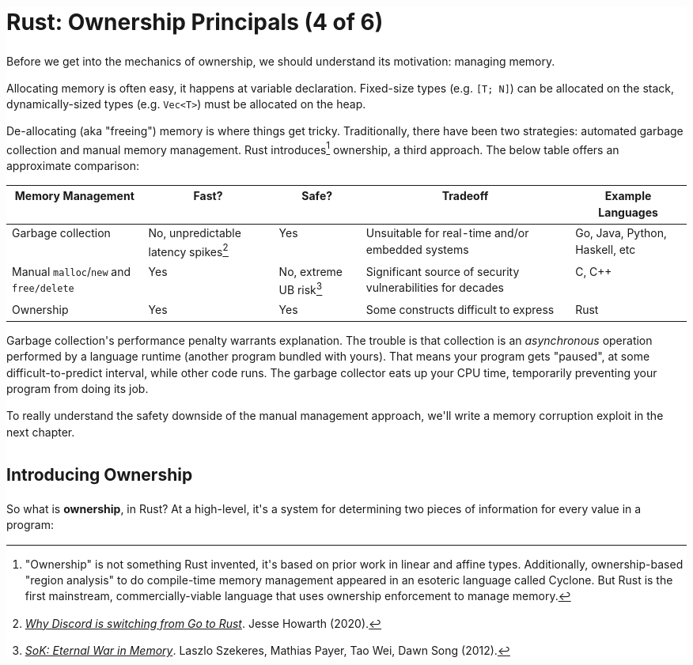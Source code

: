 <meta name="title" content="High Assurance Rust">
<meta name="description" content="Developing Secure and Robust Software">
<meta property="og:title" content="High Assurance Rust">
<meta property="og:description" content="Developing Secure and Robust Software">
<meta property="og:type" content="article">
<meta property="og:url" content="https://highassurance.rs/">
<meta property="og:image" content="https://highassurance.rs/img/har_logo_social.png">
<meta name="twitter:title" content="High Assurance Rust">
<meta name="twitter:description" content="Developing Secure and Robust Software">
<meta name="twitter:url" content="https://highassurance.rs/">
<meta name="twitter:card" content="summary_large_image">
<meta name="twitter:image" content="https://highassurance.rs/img/har_logo_social.png">


# Rust: Ownership Principals (4 of 6)

Before we get into the mechanics of ownership, we should understand its motivation: managing memory.

Allocating memory is often easy, it happens at variable declaration.
Fixed-size types (e.g. `[T; N]`) can be allocated on the stack, dynamically-sized types (e.g. `Vec<T>`) must be allocated on the heap.

De-allocating (aka "freeing") memory is where things get tricky.
Traditionally, there have been two strategies: automated garbage collection and manual memory management.
Rust introduces[^Own] ownership, a third approach.
The below table offers an approximate comparison:

| Memory Management | Fast? | Safe? | Tradeoff | Example Languages |
| --- | --- | --- | --- | --- |
| Garbage collection | No, unpredictable latency spikes[^DiscGo] | Yes | Unsuitable for real-time and/or embedded systems | Go, Java, Python, Haskell, etc |
| Manual `malloc`/`new` and `free/delete` | Yes | No, extreme UB risk[^Sok:EWoM] | Significant source of security vulnerabilities for decades | C, C++ |
| Ownership | Yes | Yes | Some constructs difficult to express | Rust |

Garbage collection's performance penalty warrants explanation.
The trouble is that collection is an *asynchronous* operation performed by a language runtime (another program bundled with yours).
That means your program gets "paused", at some difficult-to-predict interval, while other code runs.
The garbage collector eats up your CPU time, temporarily preventing your program from doing its job.

To really understand the safety downside of the manual management approach, we'll write a memory corruption exploit in the next chapter.

## Introducing Ownership

So what is **ownership**, in Rust?
At a high-level, it's a system for determining two pieces of information for every value in a program:


[^Own]: "Ownership" is not something Rust invented, it's based on prior work in linear and affine types. Additionally, ownership-based "region analysis" to do compile-time memory management appeared in an esoteric language called Cyclone. But Rust is the first mainstream, commercially-viable language that uses ownership enforcement to manage memory.
[^DiscGo]: [*Why Discord is switching from Go to Rust*](https://blog.discord.com/why-discord-is-switching-from-go-to-rust-a190bbca2b1f). Jesse Howarth (2020).
[^Sok:EWoM]: [*SoK: Eternal War in Memory*](https://people.eecs.berkeley.edu/~dawnsong/papers/Oakland13-SoK-CR.pdf). Laszlo Szekeres, Mathias Payer, Tao Wei, Dawn Song (2012).
[^RoughAnalogy]: This analogy is imperfect! In Linux, `init`, the first process to run, doesn't have a parent. Similarly, Rust values with `&'static` lifetimes aren't owned by any variable in the program. A parent process can be killed without its children also being terminated. When an owner goes out of scope in Rust, all the values it owns are also deallocated.
[^ProcPtr]: The 48-byte size we `assert` includes only a *fat pointer* (tuple of memory address, total capacity, and current length) to the `children` heap data. Similarly, the `name` field is a pointer to a string hardcoded into read-only memory.
[^Drop]: [*Trait `std::ops::Drop`*](https://doc.rust-lang.org/std/ops/trait.Drop.html). The Rust Team (Accessed 2022).
[^File]: [*Struct `std::fs::File`*](https://doc.rust-lang.org/std/fs/struct.File.html). The Rust Team (Accessed 2022).
[^MISRA_2012]: *MISRA C: 2012 Guidelines for the use of the C language in critical systems (3rd edition)*. MISRA (2019).